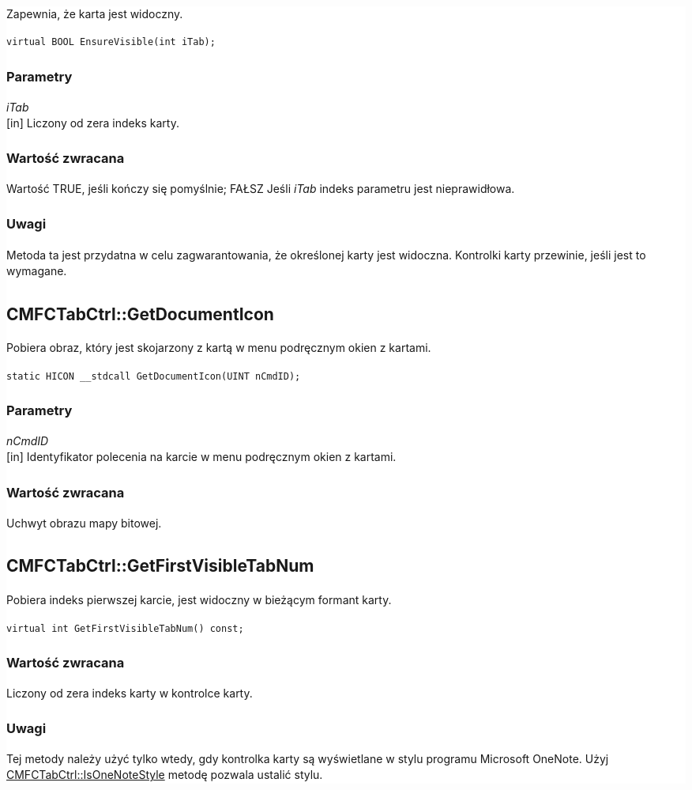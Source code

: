 Zapewnia, że karta jest widoczny.

```
virtual BOOL EnsureVisible(int iTab);
```

### <a name="parameters"></a>Parametry

*iTab*<br/>
[in] Liczony od zera indeks karty.

### <a name="return-value"></a>Wartość zwracana

Wartość TRUE, jeśli kończy się pomyślnie; FAŁSZ Jeśli *iTab* indeks parametru jest nieprawidłowa.

### <a name="remarks"></a>Uwagi

Metoda ta jest przydatna w celu zagwarantowania, że określonej karty jest widoczna. Kontrolki karty przewinie, jeśli jest to wymagane.

##  <a name="getdocumenticon"></a>  CMFCTabCtrl::GetDocumentIcon

Pobiera obraz, który jest skojarzony z kartą w menu podręcznym okien z kartami.

```
static HICON __stdcall GetDocumentIcon(UINT nCmdID);
```

### <a name="parameters"></a>Parametry

*nCmdID*<br/>
[in] Identyfikator polecenia na karcie w menu podręcznym okien z kartami.

### <a name="return-value"></a>Wartość zwracana

Uchwyt obrazu mapy bitowej.

##  <a name="getfirstvisibletabnum"></a>  CMFCTabCtrl::GetFirstVisibleTabNum

Pobiera indeks pierwszej karcie, jest widoczny w bieżącym formant karty.

```
virtual int GetFirstVisibleTabNum() const;
```

### <a name="return-value"></a>Wartość zwracana

Liczony od zera indeks karty w kontrolce karty.

### <a name="remarks"></a>Uwagi

Tej metody należy użyć tylko wtedy, gdy kontrolka karty są wyświetlane w stylu programu Microsoft OneNote. Użyj [CMFCTabCtrl::IsOneNoteStyle](#isonenotestyle) metodę pozwala ustalić stylu.

